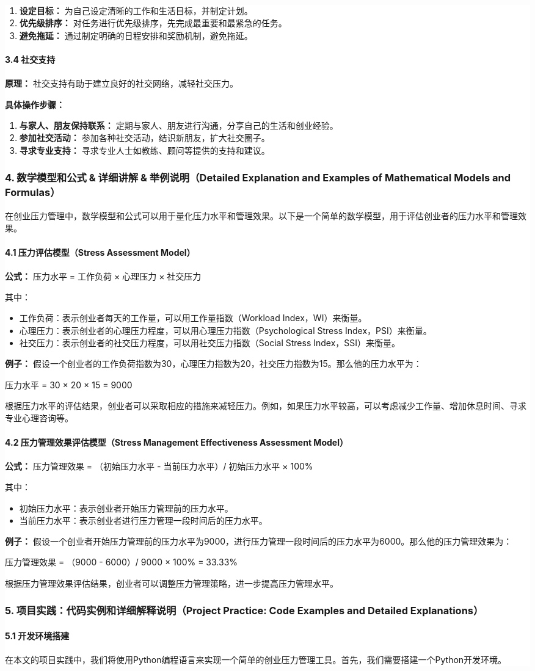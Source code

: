 1. **设定目标：** 为自己设定清晰的工作和生活目标，并制定计划。
2. **优先级排序：** 对任务进行优先级排序，先完成最重要和最紧急的任务。
3. **避免拖延：** 通过制定明确的日程安排和奖励机制，避免拖延。

#### **3.4 社交支持**

**原理：** 社交支持有助于建立良好的社交网络，减轻社交压力。

**具体操作步骤：**

1. **与家人、朋友保持联系：** 定期与家人、朋友进行沟通，分享自己的生活和创业经验。
2. **参加社交活动：** 参加各种社交活动，结识新朋友，扩大社交圈子。
3. **寻求专业支持：** 寻求专业人士如教练、顾问等提供的支持和建议。

### **4. 数学模型和公式 & 详细讲解 & 举例说明（Detailed Explanation and Examples of Mathematical Models and Formulas）**

在创业压力管理中，数学模型和公式可以用于量化压力水平和管理效果。以下是一个简单的数学模型，用于评估创业者的压力水平和管理效果。

#### **4.1 压力评估模型（Stress Assessment Model）**

**公式：** 压力水平 = 工作负荷 × 心理压力 × 社交压力

其中：
- 工作负荷：表示创业者每天的工作量，可以用工作量指数（Workload Index，WI）来衡量。
- 心理压力：表示创业者的心理压力程度，可以用心理压力指数（Psychological Stress Index，PSI）来衡量。
- 社交压力：表示创业者的社交压力程度，可以用社交压力指数（Social Stress Index，SSI）来衡量。

**例子：**
假设一个创业者的工作负荷指数为30，心理压力指数为20，社交压力指数为15。那么他的压力水平为：

压力水平 = 30 × 20 × 15 = 9000

根据压力水平的评估结果，创业者可以采取相应的措施来减轻压力。例如，如果压力水平较高，可以考虑减少工作量、增加休息时间、寻求专业心理咨询等。

#### **4.2 压力管理效果评估模型（Stress Management Effectiveness Assessment Model）**

**公式：** 压力管理效果 = （初始压力水平 - 当前压力水平）/ 初始压力水平 × 100%

其中：
- 初始压力水平：表示创业者开始压力管理前的压力水平。
- 当前压力水平：表示创业者进行压力管理一段时间后的压力水平。

**例子：**
假设一个创业者开始压力管理前的压力水平为9000，进行压力管理一段时间后的压力水平为6000。那么他的压力管理效果为：

压力管理效果 = （9000 - 6000）/ 9000 × 100% = 33.33%

根据压力管理效果评估结果，创业者可以调整压力管理策略，进一步提高压力管理水平。

### **5. 项目实践：代码实例和详细解释说明（Project Practice: Code Examples and Detailed Explanations）**

#### **5.1 开发环境搭建**

在本文的项目实践中，我们将使用Python编程语言来实现一个简单的创业压力管理工具。首先，我们需要搭建一个Python开发环境。
